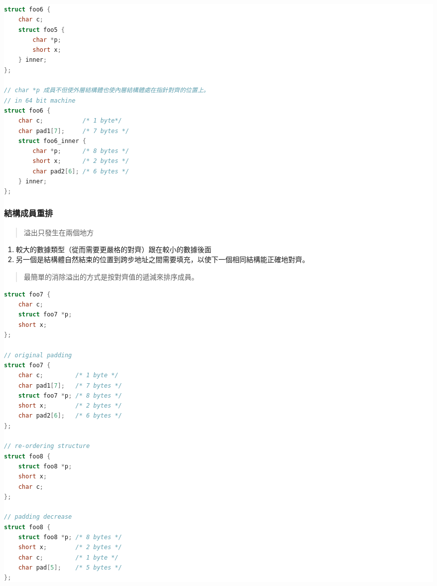 ```c
struct foo6 {
    char c;
    struct foo5 {
        char *p;
        short x;
    } inner;
};

// char *p 成員不但使外層結構體也使內層結構體處在指針對齊的位置上。
// in 64 bit machine
struct foo6 {
    char c;           /* 1 byte*/
    char pad1[7];     /* 7 bytes */
    struct foo6_inner {
        char *p;      /* 8 bytes */
        short x;      /* 2 bytes */
        char pad2[6]; /* 6 bytes */
    } inner;
};

```

### 結構成員重排
> 溢出只發生在兩個地方
1. 較大的數據類型（從而需要更嚴格的對齊）跟在較小的數據後面
2. 另一個是結構體自然結束的位置到跨步地址之間需要填充，以使下一個相同結構能正確地對齊。

> 最簡單的消除溢出的方式是按對齊值的遞減來排序成員。

```c
struct foo7 {
    char c;
    struct foo7 *p;
    short x;
};

// original padding
struct foo7 {
    char c;         /* 1 byte */
    char pad1[7];   /* 7 bytes */
    struct foo7 *p; /* 8 bytes */
    short x;        /* 2 bytes */
    char pad2[6];   /* 6 bytes */
};

// re-ordering structure
struct foo8 {
    struct foo8 *p;
    short x;
    char c;
};

// padding decrease
struct foo8 {
    struct foo8 *p; /* 8 bytes */
    short x;        /* 2 bytes */
    char c;         /* 1 byte */
    char pad[5];    /* 5 bytes */
};

```
